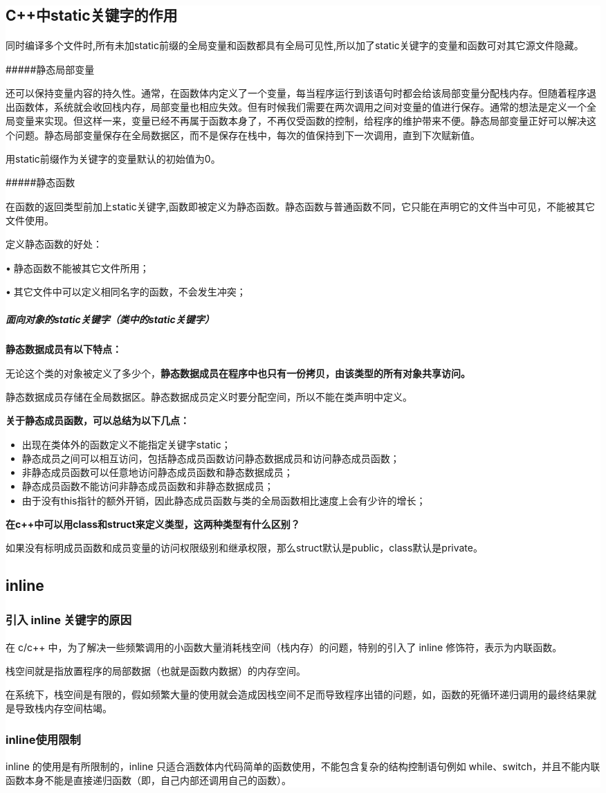 

## C++中static关键字的作用

同时编译多个文件时,所有未加static前缀的全局变量和函数都具有全局可见性,所以加了static关键字的变量和函数可对其它源文件隐藏。

#####静态局部变量

还可以保持变量内容的持久性。通常，在函数体内定义了一个变量，每当程序运行到该语句时都会给该局部变量分配栈内存。但随着程序退出函数体，系统就会收回栈内存，局部变量也相应失效。但有时候我们需要在两次调用之间对变量的值进行保存。通常的想法是定义一个全局变量来实现。但这样一来，变量已经不再属于函数本身了，不再仅受函数的控制，给程序的维护带来不便。静态局部变量正好可以解决这个问题。静态局部变量保存在全局数据区，而不是保存在栈中，每次的值保持到下一次调用，直到下次赋新值。

用static前缀作为关键字的变量默认的初始值为0。

#####静态函数

在函数的返回类型前加上static关键字,函数即被定义为静态函数。静态函数与普通函数不同，它只能在声明它的文件当中可见，不能被其它文件使用。

定义静态函数的好处： 

• 静态函数不能被其它文件所用； 

• 其它文件中可以定义相同名字的函数，不会发生冲突；

##### 面向对象的static关键字（类中的static关键字）

**静态数据成员有以下特点：**

无论这个类的对象被定义了多少个，**静态数据成员在程序中也只有一份拷贝，由该类型的所有对象共享访问。**

静态数据成员存储在全局数据区。静态数据成员定义时要分配空间，所以不能在类声明中定义。

**关于静态成员函数，可以总结为以下几点：**

- 出现在类体外的函数定义不能指定关键字static；
- 静态成员之间可以相互访问，包括静态成员函数访问静态数据成员和访问静态成员函数；
- 非静态成员函数可以任意地访问静态成员函数和静态数据成员；
- 静态成员函数不能访问非静态成员函数和非静态数据成员；
- 由于没有this指针的额外开销，因此静态成员函数与类的全局函数相比速度上会有少许的增长；



**在c++中可以用class和struct来定义类型，这两种类型有什么区别？**

如果没有标明成员函数和成员变量的访问权限级别和继承权限，那么struct默认是public，class默认是private。



##  inline

### 引入 inline 关键字的原因

在 c/c++ 中，为了解决一些频繁调用的小函数大量消耗栈空间（栈内存）的问题，特别的引入了 inline 修饰符，表示为内联函数。

栈空间就是指放置程序的局部数据（也就是函数内数据）的内存空间。

在系统下，栈空间是有限的，假如频繁大量的使用就会造成因栈空间不足而导致程序出错的问题，如，函数的死循环递归调用的最终结果就是导致栈内存空间枯竭。

### inline使用限制

inline 的使用是有所限制的，inline 只适合涵数体内代码简单的函数使用，不能包含复杂的结构控制语句例如 while、switch，并且不能内联函数本身不能是直接递归函数（即，自己内部还调用自己的函数）。